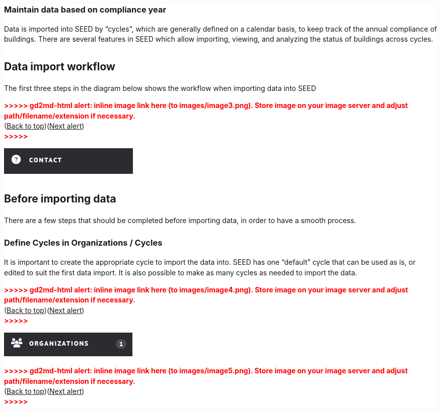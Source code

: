 

### Maintain data based on compliance year 

Data is imported into SEED by “cycles”, which are generally defined on a calendar basis, to keep track of the annual compliance of buildings. There are several features in SEED which allow importing, viewing, and analyzing the status of buildings across cycles. 


## Data import workflow

The first three steps in the diagram below shows the workflow when importing data into SEED



<p id="gdcalert3" ><span style="color: red; font-weight: bold">>>>>>  gd2md-html alert: inline image link here (to images/image3.png). Store image on your image server and adjust path/filename/extension if necessary. </span><br>(<a href="#">Back to top</a>)(<a href="#gdcalert4">Next alert</a>)<br><span style="color: red; font-weight: bold">>>>>> </span></p>


![alt_text](images/image3.png "image_tooltip")



## **Before importing data**

There are a few steps that should be completed before importing data, in order to have a smooth process.


### Define Cycles in Organizations / Cycles

It is important to create the appropriate cycle to import the data into. SEED has one “default” cycle that can be used as is, or edited to suit the first data import. It is also possible to make as many cycles as needed to import the data. 



<p id="gdcalert4" ><span style="color: red; font-weight: bold">>>>>>  gd2md-html alert: inline image link here (to images/image4.png). Store image on your image server and adjust path/filename/extension if necessary. </span><br>(<a href="#">Back to top</a>)(<a href="#gdcalert5">Next alert</a>)<br><span style="color: red; font-weight: bold">>>>>> </span></p>


![alt_text](images/image4.png "image_tooltip")




<p id="gdcalert5" ><span style="color: red; font-weight: bold">>>>>>  gd2md-html alert: inline image link here (to images/image5.png). Store image on your image server and adjust path/filename/extension if necessary. </span><br>(<a href="#">Back to top</a>)(<a href="#gdcalert6">Next alert</a>)<br><span style="color: red; font-weight: bold">>>>>> </span></p>
